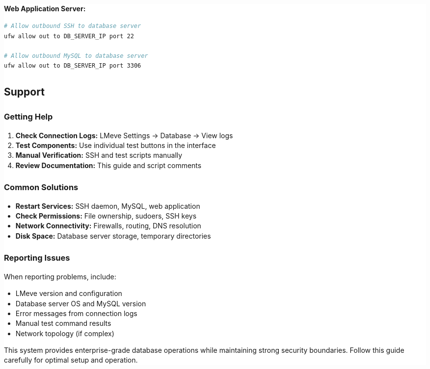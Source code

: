 **Web Application Server:**
```bash
# Allow outbound SSH to database server
ufw allow out to DB_SERVER_IP port 22

# Allow outbound MySQL to database server
ufw allow out to DB_SERVER_IP port 3306
```

## Support

### Getting Help

1. **Check Connection Logs:** LMeve Settings → Database → View logs
2. **Test Components:** Use individual test buttons in the interface
3. **Manual Verification:** SSH and test scripts manually
4. **Review Documentation:** This guide and script comments

### Common Solutions

- **Restart Services:** SSH daemon, MySQL, web application
- **Check Permissions:** File ownership, sudoers, SSH keys
- **Network Connectivity:** Firewalls, routing, DNS resolution
- **Disk Space:** Database server storage, temporary directories

### Reporting Issues

When reporting problems, include:
- LMeve version and configuration
- Database server OS and MySQL version
- Error messages from connection logs
- Manual test command results
- Network topology (if complex)

This system provides enterprise-grade database operations while maintaining strong security boundaries. Follow this guide carefully for optimal setup and operation.
